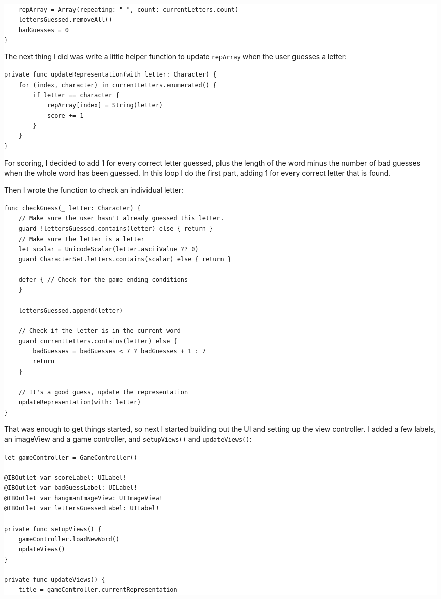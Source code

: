 ```
    repArray = Array(repeating: "_", count: currentLetters.count)
    lettersGuessed.removeAll()
    badGuesses = 0
}
```

The next thing I did was write a little helper function to update `repArray` when the user guesses a letter:
```
private func updateRepresentation(with letter: Character) {
    for (index, character) in currentLetters.enumerated() {
        if letter == character {
            repArray[index] = String(letter)
            score += 1
        }
    }
}
```

For scoring, I decided to add 1 for every correct letter guessed, plus the length of the word minus the number of bad guesses when the whole word has been guessed. In this loop I do the first part, adding 1 for every correct letter that is found.

Then I wrote the function to check an individual letter:
```
func checkGuess(_ letter: Character) {
    // Make sure the user hasn't already guessed this letter.
    guard !lettersGuessed.contains(letter) else { return }
    // Make sure the letter is a letter
    let scalar = UnicodeScalar(letter.asciiValue ?? 0)
    guard CharacterSet.letters.contains(scalar) else { return }

    defer { // Check for the game-ending conditions
    }

    lettersGuessed.append(letter)

    // Check if the letter is in the current word
    guard currentLetters.contains(letter) else {
        badGuesses = badGuesses < 7 ? badGuesses + 1 : 7
        return
    }

    // It's a good guess, update the representation
    updateRepresentation(with: letter)
}
```

That was enough to get things started, so next I started building out the UI and setting up the view controller. I added a few labels, an imageView and a game controller, and `setupViews()` and `updateViews()`:
```
let gameController = GameController()

@IBOutlet var scoreLabel: UILabel!
@IBOutlet var badGuessLabel: UILabel!
@IBOutlet var hangmanImageView: UIImageView!
@IBOutlet var lettersGuessedLabel: UILabel!

private func setupViews() {
    gameController.loadNewWord()
    updateViews()
}

private func updateViews() {
    title = gameController.currentRepresentation
```